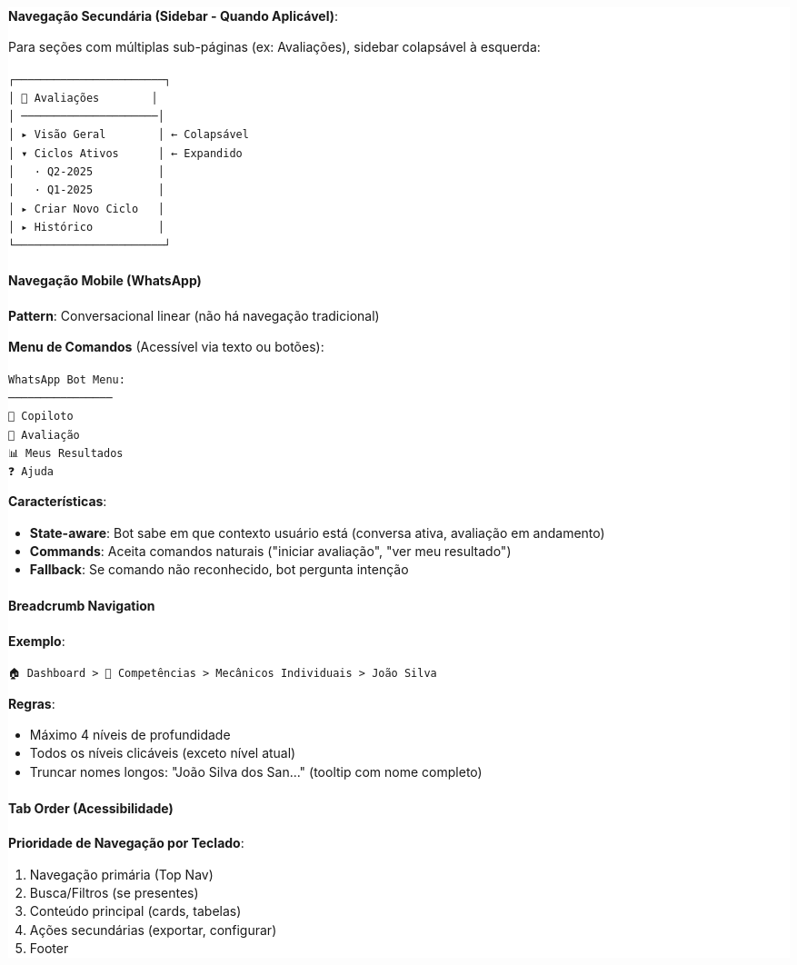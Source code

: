 **Navegação Secundária (Sidebar - Quando Aplicável)**:

Para seções com múltiplas sub-páginas (ex: Avaliações), sidebar colapsável à esquerda:

```
┌───────────────────────┐
│ 📝 Avaliações        │
│ ─────────────────────│
│ ▸ Visão Geral        │ ← Colapsável
│ ▾ Ciclos Ativos      │ ← Expandido
│   · Q2-2025          │
│   · Q1-2025          │
│ ▸ Criar Novo Ciclo   │
│ ▸ Histórico          │
└───────────────────────┘
```

#### Navegação Mobile (WhatsApp)

**Pattern**: Conversacional linear (não há navegação tradicional)

**Menu de Comandos** (Acessível via texto ou botões):
```
WhatsApp Bot Menu:
────────────────
🤖 Copiloto
📝 Avaliação
📊 Meus Resultados
❓ Ajuda
```

**Características**:
- **State-aware**: Bot sabe em que contexto usuário está (conversa ativa, avaliação em andamento)
- **Commands**: Aceita comandos naturais ("iniciar avaliação", "ver meu resultado")
- **Fallback**: Se comando não reconhecido, bot pergunta intenção

#### Breadcrumb Navigation

**Exemplo**:
```
🏠 Dashboard > 👥 Competências > Mecânicos Individuais > João Silva
```

**Regras**:
- Máximo 4 níveis de profundidade
- Todos os níveis clicáveis (exceto nível atual)
- Truncar nomes longos: "João Silva dos San..." (tooltip com nome completo)

#### Tab Order (Acessibilidade)

**Prioridade de Navegação por Teclado**:
1. Navegação primária (Top Nav)
2. Busca/Filtros (se presentes)
3. Conteúdo principal (cards, tabelas)
4. Ações secundárias (exportar, configurar)
5. Footer
